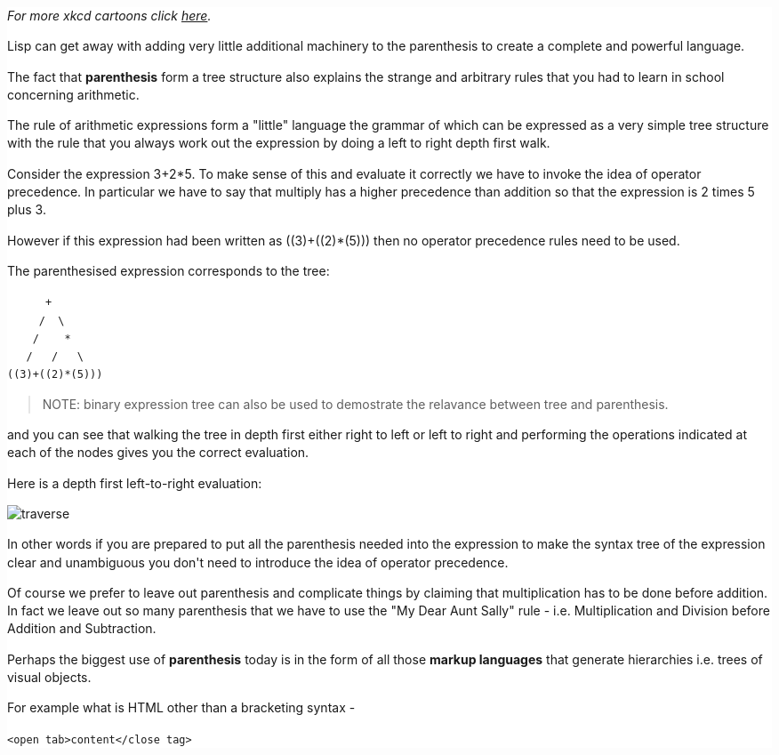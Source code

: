 *For more xkcd cartoons click [here](http://www.xkcd.com/297/).*

 

Lisp can get away with adding very little additional machinery to the parenthesis to create a complete and powerful language.

The fact that **parenthesis** form a tree structure also explains the strange and arbitrary rules that you had to learn in school concerning arithmetic.

The rule of arithmetic expressions form a "little" language the grammar of which can be expressed as a very simple tree structure with the rule that you always work out the expression by doing a left to right depth first walk.

Consider the expression 3+2*5. To make sense of this and evaluate it correctly we have to invoke the idea of operator precedence. In particular we have to say that multiply has a higher precedence than addition so that the expression is 2 times 5 plus 3.

However if this expression had been written as ((3)+((2)*(5))) then no operator precedence rules need to be used.

The parenthesised expression corresponds to the tree:

```
      +
     /  \
    /    *
   /   /   \
((3)+((2)*(5)))
```

> NOTE: binary expression tree can also be used to demostrate the relavance between tree and parenthesis.

and you can see that walking the tree in depth first either right to left or left to right and performing the operations indicated at each of the nodes gives you the correct evaluation. 

Here is a depth first left-to-right evaluation:

![traverse](http://www.i-programmer.info/images/stories/BabBag/GrammarandTorture/traverse.jpg)

 

In other words if you are prepared to put all the parenthesis needed into the expression to make the syntax tree of the expression clear and unambiguous you don't need to introduce the idea of operator precedence.

Of course we prefer to leave out parenthesis and complicate things by claiming that multiplication has to be done before addition. In fact we leave out so many parenthesis that we have to use the "My Dear Aunt Sally" rule - i.e. Multiplication and Division before Addition and Subtraction. 



Perhaps the biggest use of **parenthesis** today is in the form of all those **markup languages** that generate hierarchies i.e. trees of visual objects.

For example what is HTML other than a bracketing syntax -

```
<open tab>content</close tag>
```
